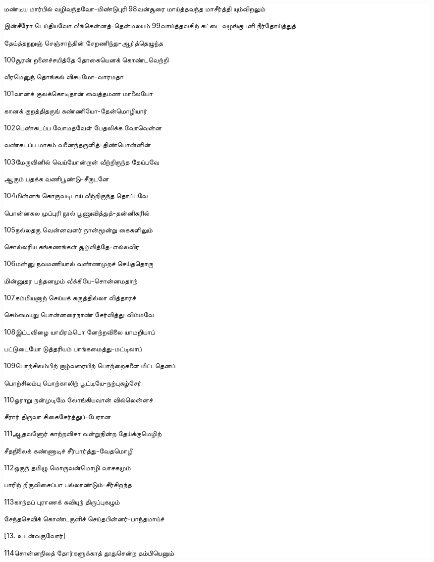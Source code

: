 மண்டிய மார்பில் வழிவந்தவோ-மிண்டுபுரி 98வன்சூரை மாய்த்தவந்த மாசீர்த்தி யும்விறலும்  

இன்சீரோ டெய்தியவோ வீங்கென்னத்-தென்மலயம் 99வாய்த்தவகிற் கட்டை வழங்குபனி நீர்தோய்த்துத்  

தேய்த்தநறுஞ் செஞ்சாந்தின் சேறணிந்து-ஆர்த்தெழுந்த

 100சூரன் றனைச்சயித்தே தோகையெனக் கொண்டவெற்றி  

வீரமெனுந் தொங்கல் விசயமோ-வாரமதா

 101வானக் குலக்கொடிதான் வைத்தமண மாலையோ  

கானக் குறத்திதருங் கண்ணியோ-தேன்மொழியார்

 102பெண்கடப்ப வோமதவேள் பேதலிக்க வோவென்ன  

வண்கடப்ப மாகம் வனைந்தருளித்-திண்பொன்னின்

 103மேருவினில் வெய்யோன்றான் வீற்றிருந்த தேய்பவே  

ஆரும் பதக்க வணிபூண்டு-சீருடனே

 104மின்னங் கொருவடிடாய் வீற்றிருந்த தொப்பவே  

பொன்னகல முப்புரி நூல் பூணுவித்துத்-தன்னிகரில்

 105நல்லதரு வென்னவளர் நான்மூன்று கைகளிலும்  

சொல்லரிய கங்கணங்கள் சூழ்வித்தே-எல்லவிர

 106மன்னு நவமணியால் வண்ணமுறச் செய்ததொரு  

மின்னுதர பந்தனமும் வீக்கியே-சொன்னமதாற்

 107கம்மியனாற் செய்யக் கருத்தில்லா வித்தாரச்  

செம்மையுறு பொன்னரைநாண் சேர்வித்து-விம்மவே

 108இட்டவிழை யாயிரம்பொ னேற்றவிலை யாமறியாப்  

பட்டுடையோ டுத்தரியம் பாங்கமைத்து-மட்டிலாப்

 109பொற்சிலம்பிற் றாழ்வரையிற் பொற்றைகளை யிட்டதெனப்  

பொற்சிலம்பு பொற்காலிற் பூட்டியே-நற்புகழ்சேர்

 110ஓராறு நன்முடிமே லோங்கியவான் வில்லென்னச்  

சீரார் திருவா சிகைசேர்த்துப்-பேரான

 111ஆதவனோர் காற்றவிசா வன்றுநின்ற தேய்க்குமெழிற்  

சீதநிலைக் கண்ணாடிச் சீர்பார்த்து-வேதமொழி

 112ஒருந் தமிழு மொருவன்மொழி வாசகமும்  

பாரிற் றிருவிசைப்பா பல்லாண்டும்-சீர்சிறந்த

 113காந்தப் புராணக் கவியுந் திருப்புகழும்  

சேந்தசெவிக் கொண்டருளிச் செய்தபின்னர்-பாந்தமாய்ச்  

[13. உடன்வருவோர்]  

114சொன்னநிலத் தோர்களுக்காத் தூதுசென்ற தம்பியெனும்  
